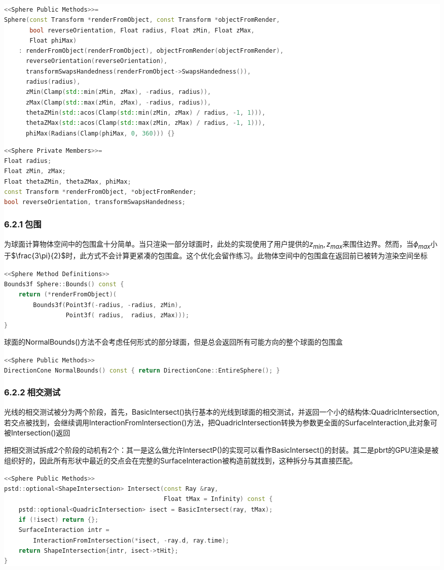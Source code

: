 ```c++
<<Sphere Public Methods>>= 
Sphere(const Transform *renderFromObject, const Transform *objectFromRender,
       bool reverseOrientation, Float radius, Float zMin, Float zMax,
       Float phiMax)
    : renderFromObject(renderFromObject), objectFromRender(objectFromRender),
      reverseOrientation(reverseOrientation),
      transformSwapsHandedness(renderFromObject->SwapsHandedness()),
      radius(radius),
      zMin(Clamp(std::min(zMin, zMax), -radius, radius)),
      zMax(Clamp(std::max(zMin, zMax), -radius, radius)),
      thetaZMin(std::acos(Clamp(std::min(zMin, zMax) / radius, -1, 1))),
      thetaZMax(std::acos(Clamp(std::max(zMin, zMax) / radius, -1, 1))),
      phiMax(Radians(Clamp(phiMax, 0, 360))) {}
```

```c++
<<Sphere Private Members>>= 
Float radius;
Float zMin, zMax;
Float thetaZMin, thetaZMax, phiMax;
const Transform *renderFromObject, *objectFromRender;
bool reverseOrientation, transformSwapsHandedness;
```

### 6.2.1 包围

为球面计算物体空间中的包围盒十分简单。当只渲染一部分球面时，此处的实现使用了用户提供的$z_{min},z_{max}$来围住边界。然而，当$\phi_{max}$小于$\frac{3\pi}{2}$时，此方式不会计算更紧凑的包围盒。这个优化会留作练习。此物体空间中的包围盒在返回前已被转为渲染空间坐标

```c++
<<Sphere Method Definitions>>
Bounds3f Sphere::Bounds() const {
    return (*renderFromObject)(
        Bounds3f(Point3f(-radius, -radius, zMin),
                 Point3f( radius,  radius, zMax)));
}
```

球面的NormalBounds()方法不会考虑任何形式的部分球面，但是总会返回所有可能方向的整个球面的包围盒

```c++
<<Sphere Public Methods>>
DirectionCone NormalBounds() const { return DirectionCone::EntireSphere(); }
```

### 6.2.2 相交测试

光线的相交测试被分为两个阶段，首先，BasicIntersect()执行基本的光线到球面的相交测试，并返回一个小的结构体:QuadricIntersection,若交点被找到，会继续调用InteractionFromIntersection()方法，把QuadricIntersection转换为参数更全面的SurfaceInteraction,此对象可被Intersection()返回

把相交测试拆成2个阶段的动机有2个：其一是这么做允许IntersectP()的实现可以看作BasicIntersect()的封装。其二是pbrt的GPU渲染是被组织好的，因此所有形状中最近的交点会在完整的SurfaceInteraction被构造前就找到，这种拆分与其直接匹配。

```c++
<<Sphere Public Methods>>
pstd::optional<ShapeIntersection> Intersect(const Ray &ray,
                                            Float tMax = Infinity) const {
    pstd::optional<QuadricIntersection> isect = BasicIntersect(ray, tMax);
    if (!isect) return {};
    SurfaceInteraction intr =
        InteractionFromIntersection(*isect, -ray.d, ray.time);
    return ShapeIntersection{intr, isect->tHit};
}
```
